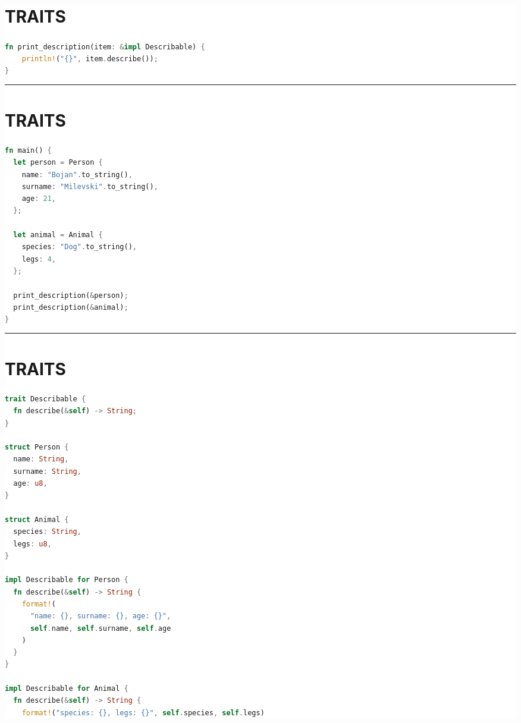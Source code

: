 
# TRAITS

```rs
fn print_description(item: &impl Describable) {
    println!("{}", item.describe());
}
```

---

# TRAITS

```rs
fn main() {
  let person = Person {
    name: "Bojan".to_string(),
    surname: "Milevski".to_string(),
    age: 21,
  };

  let animal = Animal {
    species: "Dog".to_string(),
    legs: 4,
  };

  print_description(&person);
  print_description(&animal);
}
```

---

# TRAITS

```rs
trait Describable {
  fn describe(&self) -> String;
}

struct Person {
  name: String,
  surname: String,
  age: u8,
}

struct Animal {
  species: String,
  legs: u8,
}

impl Describable for Person {
  fn describe(&self) -> String {
    format!(
      "name: {}, surname: {}, age: {}",
      self.name, self.surname, self.age
    )
  }
}

impl Describable for Animal {
  fn describe(&self) -> String {
    format!("species: {}, legs: {}", self.species, self.legs)
```